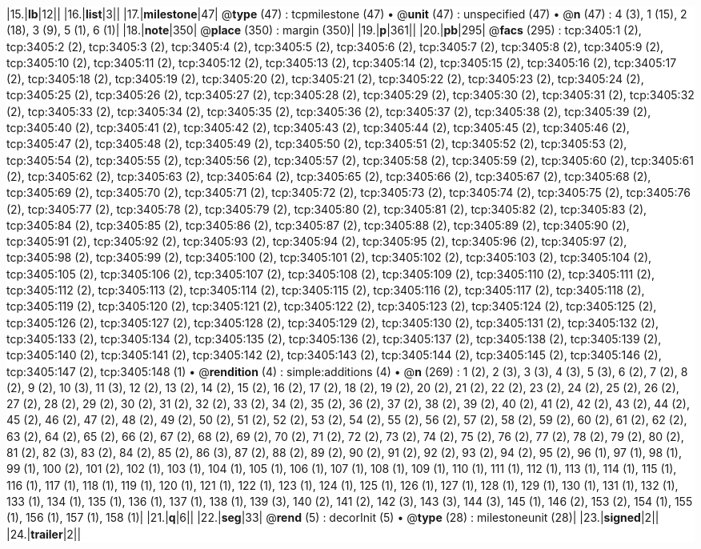 |15.|__lb__|12||
|16.|__list__|3||
|17.|__milestone__|47| @__type__ (47) : tcpmilestone (47)  •  @__unit__ (47) : unspecified (47)  •  @__n__ (47) : 4 (3), 1 (15), 2 (18), 3 (9), 5 (1), 6 (1)|
|18.|__note__|350| @__place__ (350) : margin (350)|
|19.|__p__|361||
|20.|__pb__|295| @__facs__ (295) : tcp:3405:1 (2), tcp:3405:2 (2), tcp:3405:3 (2), tcp:3405:4 (2), tcp:3405:5 (2), tcp:3405:6 (2), tcp:3405:7 (2), tcp:3405:8 (2), tcp:3405:9 (2), tcp:3405:10 (2), tcp:3405:11 (2), tcp:3405:12 (2), tcp:3405:13 (2), tcp:3405:14 (2), tcp:3405:15 (2), tcp:3405:16 (2), tcp:3405:17 (2), tcp:3405:18 (2), tcp:3405:19 (2), tcp:3405:20 (2), tcp:3405:21 (2), tcp:3405:22 (2), tcp:3405:23 (2), tcp:3405:24 (2), tcp:3405:25 (2), tcp:3405:26 (2), tcp:3405:27 (2), tcp:3405:28 (2), tcp:3405:29 (2), tcp:3405:30 (2), tcp:3405:31 (2), tcp:3405:32 (2), tcp:3405:33 (2), tcp:3405:34 (2), tcp:3405:35 (2), tcp:3405:36 (2), tcp:3405:37 (2), tcp:3405:38 (2), tcp:3405:39 (2), tcp:3405:40 (2), tcp:3405:41 (2), tcp:3405:42 (2), tcp:3405:43 (2), tcp:3405:44 (2), tcp:3405:45 (2), tcp:3405:46 (2), tcp:3405:47 (2), tcp:3405:48 (2), tcp:3405:49 (2), tcp:3405:50 (2), tcp:3405:51 (2), tcp:3405:52 (2), tcp:3405:53 (2), tcp:3405:54 (2), tcp:3405:55 (2), tcp:3405:56 (2), tcp:3405:57 (2), tcp:3405:58 (2), tcp:3405:59 (2), tcp:3405:60 (2), tcp:3405:61 (2), tcp:3405:62 (2), tcp:3405:63 (2), tcp:3405:64 (2), tcp:3405:65 (2), tcp:3405:66 (2), tcp:3405:67 (2), tcp:3405:68 (2), tcp:3405:69 (2), tcp:3405:70 (2), tcp:3405:71 (2), tcp:3405:72 (2), tcp:3405:73 (2), tcp:3405:74 (2), tcp:3405:75 (2), tcp:3405:76 (2), tcp:3405:77 (2), tcp:3405:78 (2), tcp:3405:79 (2), tcp:3405:80 (2), tcp:3405:81 (2), tcp:3405:82 (2), tcp:3405:83 (2), tcp:3405:84 (2), tcp:3405:85 (2), tcp:3405:86 (2), tcp:3405:87 (2), tcp:3405:88 (2), tcp:3405:89 (2), tcp:3405:90 (2), tcp:3405:91 (2), tcp:3405:92 (2), tcp:3405:93 (2), tcp:3405:94 (2), tcp:3405:95 (2), tcp:3405:96 (2), tcp:3405:97 (2), tcp:3405:98 (2), tcp:3405:99 (2), tcp:3405:100 (2), tcp:3405:101 (2), tcp:3405:102 (2), tcp:3405:103 (2), tcp:3405:104 (2), tcp:3405:105 (2), tcp:3405:106 (2), tcp:3405:107 (2), tcp:3405:108 (2), tcp:3405:109 (2), tcp:3405:110 (2), tcp:3405:111 (2), tcp:3405:112 (2), tcp:3405:113 (2), tcp:3405:114 (2), tcp:3405:115 (2), tcp:3405:116 (2), tcp:3405:117 (2), tcp:3405:118 (2), tcp:3405:119 (2), tcp:3405:120 (2), tcp:3405:121 (2), tcp:3405:122 (2), tcp:3405:123 (2), tcp:3405:124 (2), tcp:3405:125 (2), tcp:3405:126 (2), tcp:3405:127 (2), tcp:3405:128 (2), tcp:3405:129 (2), tcp:3405:130 (2), tcp:3405:131 (2), tcp:3405:132 (2), tcp:3405:133 (2), tcp:3405:134 (2), tcp:3405:135 (2), tcp:3405:136 (2), tcp:3405:137 (2), tcp:3405:138 (2), tcp:3405:139 (2), tcp:3405:140 (2), tcp:3405:141 (2), tcp:3405:142 (2), tcp:3405:143 (2), tcp:3405:144 (2), tcp:3405:145 (2), tcp:3405:146 (2), tcp:3405:147 (2), tcp:3405:148 (1)  •  @__rendition__ (4) : simple:additions (4)  •  @__n__ (269) : 1 (2), 2 (3), 3 (3), 4 (3), 5 (3), 6 (2), 7 (2), 8 (2), 9 (2), 10 (3), 11 (3), 12 (2), 13 (2), 14 (2), 15 (2), 16 (2), 17 (2), 18 (2), 19 (2), 20 (2), 21 (2), 22 (2), 23 (2), 24 (2), 25 (2), 26 (2), 27 (2), 28 (2), 29 (2), 30 (2), 31 (2), 32 (2), 33 (2), 34 (2), 35 (2), 36 (2), 37 (2), 38 (2), 39 (2), 40 (2), 41 (2), 42 (2), 43 (2), 44 (2), 45 (2), 46 (2), 47 (2), 48 (2), 49 (2), 50 (2), 51 (2), 52 (2), 53 (2), 54 (2), 55 (2), 56 (2), 57 (2), 58 (2), 59 (2), 60 (2), 61 (2), 62 (2), 63 (2), 64 (2), 65 (2), 66 (2), 67 (2), 68 (2), 69 (2), 70 (2), 71 (2), 72 (2), 73 (2), 74 (2), 75 (2), 76 (2), 77 (2), 78 (2), 79 (2), 80 (2), 81 (2), 82 (3), 83 (2), 84 (2), 85 (2), 86 (3), 87 (2), 88 (2), 89 (2), 90 (2), 91 (2), 92 (2), 93 (2), 94 (2), 95 (2), 96 (1), 97 (1), 98 (1), 99 (1), 100 (2), 101 (2), 102 (1), 103 (1), 104 (1), 105 (1), 106 (1), 107 (1), 108 (1), 109 (1), 110 (1), 111 (1), 112 (1), 113 (1), 114 (1), 115 (1), 116 (1), 117 (1), 118 (1), 119 (1), 120 (1), 121 (1), 122 (1), 123 (1), 124 (1), 125 (1), 126 (1), 127 (1), 128 (1), 129 (1), 130 (1), 131 (1), 132 (1), 133 (1), 134 (1), 135 (1), 136 (1), 137 (1), 138 (1), 139 (3), 140 (2), 141 (2), 142 (3), 143 (3), 144 (3), 145 (1), 146 (2), 153 (2), 154 (1), 155 (1), 156 (1), 157 (1), 158 (1)|
|21.|__q__|6||
|22.|__seg__|33| @__rend__ (5) : decorInit (5)  •  @__type__ (28) : milestoneunit (28)|
|23.|__signed__|2||
|24.|__trailer__|2||
